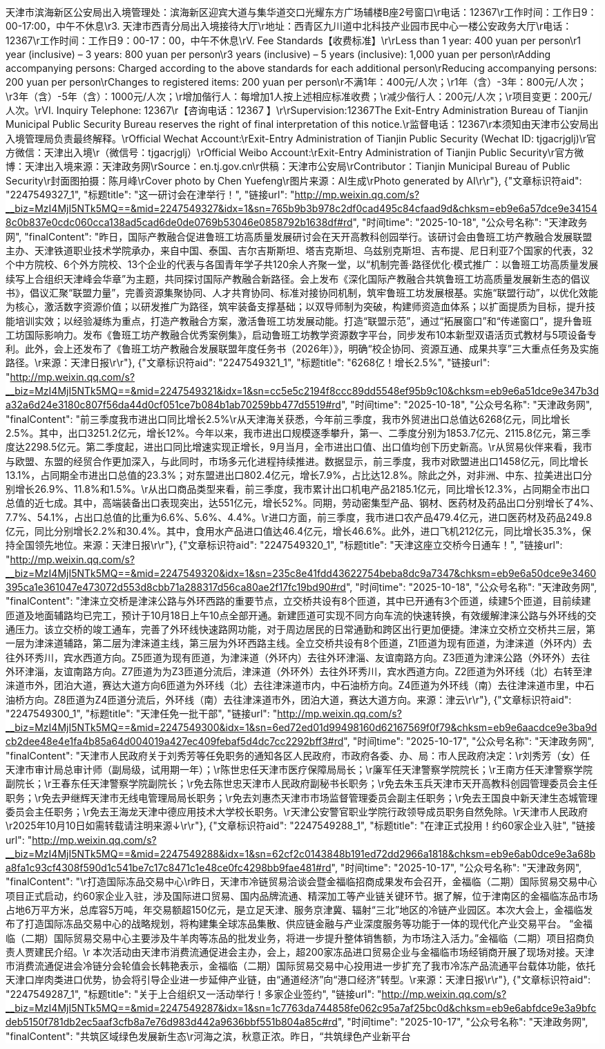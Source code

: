 天津市滨海新区公安局出入境管理处：滨海新区迎宾大道与集华道交口光耀东方广场辅楼B座2号窗口\r电话：12367\r工作时间：工作日9：00-17:00，中午不休息\r3. 天津市西青分局出入境接待大厅\r地址：西青区九川道中北科技产业园市民中心一楼公安政务大厅\r电话：12367\r工作时间：工作日9：00-17：00，中午不休息\rV. Fee Standards【收费标准】\r\rLess than 1 year: 400 yuan per person\r1 year (inclusive) – 3 years: 800 yuan per person\r3 years (inclusive) – 5 years (inclusive): 1,000 yuan per person\rAdding accompanying persons: Charged according to the above standards for each additional person\rReducing accompanying persons: 200 yuan per person\rChanges to registered items: 200 yuan per person\r不满1年：400元/人次；\r1年（含）-3年：800元/人次；\r3年（含）-5年（含）：1000元/人次；\r增加偕行人：每增加1人按上述相应标准收费；\r减少偕行人：200元/人次；\r项目变更：200元/人次。\rVI. Inquiry Telephone: 12367\r【咨询电话：12367 】\r\rSupervision:12367The Exit-Entry Administration Bureau of Tianjin Municipal Public Security Bureau reserves the right of final interpretation of this notice.\r监督电话：12367\r本须知由天津市公安局出入境管理局负责最终解释。\rOfficial Wechat Account:\rExit-Entry Administration of Tianjin Public Security (Wechat ID: tjgacrjglj)\r官方微信：天津出入境\r（微信号：tjgacrjglj）\rOfficial Weibo Account:\rExit-Entry Administration of Tianjin Public Security\r官方微博：天津出入境来源：天津政务网\rSource：en.tj.gov.cn\r供稿：天津市公安局\rContributor：Tianjin Municipal Bureau of Public Security\r封面图拍摄：陈月峰\rCover photo by Chen Yuefeng\r图片来源：AI生成\rPhoto generated by AI\r\r"}, {"文章标识符aid": "2247549327_1", "标题title": "这一研讨会在津举行！", "链接url": "http://mp.weixin.qq.com/s?__biz=MzI4MjI5NTk5MQ==&mid=2247549327&idx=1&sn=765b9b3b978c2df0cad495c84cfaad9d&chksm=eb9e6a57dce9e341548c0b837e0cdc060cca138ad5cad6de0de0769b53046e0858792b1638df#rd", "时间time": "2025-10-18", "公众号名称": "天津政务网", "finalContent": "昨日，国际产教融合促进鲁班工坊高质量发展研讨会在天开高教科创园举行。该研讨会由鲁班工坊产教融合发展联盟主办、天津铁道职业技术学院承办，来自中国、泰国、吉尔吉斯斯坦、塔吉克斯坦、乌兹别克斯坦、吉布提、尼日利亚7个国家的代表，32个中方院校、6个外方院校、13个企业的代表与各国青年学子共120余人齐聚一堂，以“机制完善·路径优化·模式推广：以鲁班工坊高质量发展续写上合组织天津峰会华章”为主题，共同探讨国际产教融合新路径。会上发布《深化国际产教融合共筑鲁班工坊高质量发展新生态的倡议书》，倡议汇聚“联盟力量”，完善资源集聚协同、人才共育协同、标准对接协同机制，筑牢鲁班工坊发展根基。实施“联盟行动”，以优化效能为核心，激活数字资源价值；以研发推广为路径，筑牢装备支撑基础；以双导师制为突破，构建师资造血体系；以扩面提质为目标，提升技能培训实效；以经验凝练为重点，打造产教融合方案，激活鲁班工坊发展动能。打造“联盟示范”，通过“拓展窗口”和“传递窗口”，提升鲁班工坊国际影响力。发布《鲁班工坊产教融合优秀案例集》，启动鲁班工坊教学资源数字平台，同步发布10本新型双语活页式教材与5项设备专利。此外，会上还发布了《鲁班工坊产教融合发展联盟年度任务书（2026年）》，明确“校企协同、资源互通、成果共享”三大重点任务及实施路径。\r来源：天津日报\r\r"}, {"文章标识符aid": "2247549321_1", "标题title": "6268亿！增长2.5%", "链接url": "http://mp.weixin.qq.com/s?__biz=MzI4MjI5NTk5MQ==&mid=2247549321&idx=1&sn=cc5e5c2194f8ccc89dd5548ef95b9c10&chksm=eb9e6a51dce9e347b3da32a6d24e3180c807f56da44d0cf051ce7b084b1ab70259bb477d5519#rd", "时间time": "2025-10-18", "公众号名称": "天津政务网", "finalContent": "前三季度我市进出口同比增长2.5%\r从天津海关获悉，今年前三季度，我市外贸进出口总值达6268亿元，同比增长2.5%。其中，出口3251.2亿元，增长12%。今年以来，我市进出口规模逐季攀升，第一、二季度分别为1853.7亿元、2115.8亿元，第三季度达2298.5亿元。第二季度起，进出口同比增速实现正增长，9月当月，全市进出口值、出口值均创下历史新高。\r从贸易伙伴来看，我市与欧盟、东盟的经贸合作更加深入，与此同时，市场多元化进程持续推进。数据显示，前三季度，我市对欧盟进出口1458亿元，同比增长13.1%，占同期全市进出口总值的23.3%；对东盟进出口802.4亿元，增长7.9%，占比达12.8%。除此之外，对非洲、中东、拉美进出口分别增长26.9%、11.8%和1.5%。\r从出口商品类型来看，前三季度，我市累计出口机电产品2185.1亿元，同比增长12.3%，占同期全市出口总值的近七成。其中，高端装备出口表现突出，达551亿元，增长52%。同期，劳动密集型产品、钢材、医药材及药品出口分别增长了4%、7.7%、54.1%，占出口总值的比重为6.6%、5.6%、4.4%。\r进口方面，前三季度，我市进口农产品479.4亿元，进口医药材及药品249.8亿元，同比分别增长2.2%和30.4%。其中，食用水产品进口值达46.4亿元，增长46.6%。此外，进口飞机212亿元，同比增长35.3%，保持全国领先地位。来源：天津日报\r\r"}, {"文章标识符aid": "2247549320_1", "标题title": "天津这座立交桥今日通车！", "链接url": "http://mp.weixin.qq.com/s?__biz=MzI4MjI5NTk5MQ==&mid=2247549320&idx=1&sn=235c8e41fdd43622754beba8dc9a7347&chksm=eb9e6a50dce9e3460395ca1e361047e473072d553d8cbb71a288317d56ca80ae2f17fc19bd90#rd", "时间time": "2025-10-18", "公众号名称": "天津政务网", "finalContent": "津涞立交桥是津涞公路与外环西路的重要节点，立交桥共设有8个匝道，其中已开通有3个匝道，续建5个匝道，目前续建匝道及地面辅路均已完工，预计于10月18日上午10点全部开通。新建匝道可实现不同方向车流的快速转换，有效缓解津涞公路与外环线的交通压力。该立交桥的竣工通车，完善了外环线快速路网功能，对于周边居民的日常通勤和跨区出行更加便捷。津涞立交桥立交桥共三层，第一层为津涞道辅路，第二层为津涞道主线，第三层为外环西路主线。全立交桥共设有8个匝道，Z1匝道为现有匝道，为津涞道（外环内）去往外环秀川，宾水西道方向。Z5匝道为现有匝道，为津涞道（外环内）去往外环津淄、友谊南路方向。Z3匝道为津涞公路（外环外）去往外环津淄，友谊南路方向。Z7匝道为为Z3匝道分流后，津涞道（外环外）去往外环秀川，宾水西道方向。Z2匝道为外环线（北）右转至津涞道市外，团泊大道，赛达大道方向6匝道为外环线（北）去往津涞道市内，中石油桥方向。Z4匝道为外环线（南）去往津涞道市里，中石油桥方向。Z8匝道为Z4匝道分流后，外环线（南）去往津涞道市外，团泊大道，赛达大道方向。来源：津云\r\r"}, {"文章标识符aid": "2247549300_1", "标题title": "天津任免一批干部", "链接url": "http://mp.weixin.qq.com/s?__biz=MzI4MjI5NTk5MQ==&mid=2247549300&idx=1&sn=6ed72ed01d99498160d62167569f0f79&chksm=eb9e6aacdce9e3ba9dcb2dee48e4e1fa4b85a64d004019a427ec409febaf5d4dc7cc2292bff3#rd", "时间time": "2025-10-17", "公众号名称": "天津政务网", "finalContent": "天津市人民政府关于刘秀芳等任免职务的通知各区人民政府，市政府各委、办、局：市人民政府决定：\r刘秀芳（女）任天津市审计局总审计师（副局级，试用期一年）；\r陈世忠任天津市医疗保障局局长；\r廉军任天津警察学院院长；\r王南方任天津警察学院副院长；\r王春东任天津警察学院副院长；\r免去陈世忠天津市人民政府副秘书长职务；\r免去朱玉兵天津市天开高教科创园管理委员会主任职务；\r免去尹继辉天津市无线电管理局局长职务；\r免去刘惠杰天津市市场监督管理委员会副主任职务；\r免去王国良中新天津生态城管理委员会主任职务；\r免去王海龙天津中德应用技术大学校长职务。\r天津公安警官职业学院行政领导成员职务自然免除。\r天津市人民政府\r2025年10月10日如需转载请注明来源↓\r\r"}, {"文章标识符aid": "2247549288_1", "标题title": "在津正式投用！约60家企业入驻", "链接url": "http://mp.weixin.qq.com/s?__biz=MzI4MjI5NTk5MQ==&mid=2247549288&idx=1&sn=62cf2c0143848b191ed72dd2966a1818&chksm=eb9e6ab0dce9e3a68ba8fa1c93cf4308f590d1c541be7c17c8471c1e48ce0fc4298bb9fae481#rd", "时间time": "2025-10-17", "公众号名称": "天津政务网", "finalContent": "\r打造国际冻品交易中心\r昨日，天津市冷链贸易洽谈会暨金福临招商成果发布会召开，金福临（二期）国际贸易交易中心项目正式启动，约60家企业入驻，涉及国际进口贸易、国内品牌流通、精深加工等产业链关键环节。据了解，位于津南区的金福临冻品市场占地6万平方米，总库容5万吨，年交易额超150亿元，是立足天津、服务京津冀、辐射“三北”地区的冷链产业园区。本次大会上，金福临发布了打造国际冻品交易中心的战略规划，将构建集全球冻品集散、供应链金融与产业深度服务等功能于一体的现代化产业交易平台。 “金福临（二期）国际贸易交易中心主要涉及牛羊肉等冻品的批发业务，将进一步提升整体销售额，为市场注入活力。”金福临（二期）项目招商负责人贾建民介绍。\r 本次活动由天津市消费流通促进会主办，会上，超200家冻品进口贸易企业与金福临市场经销商开展了现场对接。天津市消费流通促进会冷链分会轮值会长韩艳表示，金福临（二期）国际贸易交易中心投用进一步扩充了我市冷冻产品流通平台载体功能，依托天津口岸肉类进口优势，协会将引导企业进一步延伸产业链，由“通道经济”向“港口经济”转型。\r来源：天津日报\r\r"}, {"文章标识符aid": "2247549287_1", "标题title": "关于上合组织又一活动举行！多家企业签约", "链接url": "http://mp.weixin.qq.com/s?__biz=MzI4MjI5NTk5MQ==&mid=2247549287&idx=1&sn=1c7763da744858fe062c95a7af25bc0d&chksm=eb9e6abfdce9e3a9bfcdeb5150f781db2ec5aaf3cfb8a7e76d983d442a9636bbf551b804a85c#rd", "时间time": "2025-10-17", "公众号名称": "天津政务网", "finalContent": "共筑区域绿色发展新生态\r河海之滨，秋意正浓。昨日，“共筑绿色产业新平台